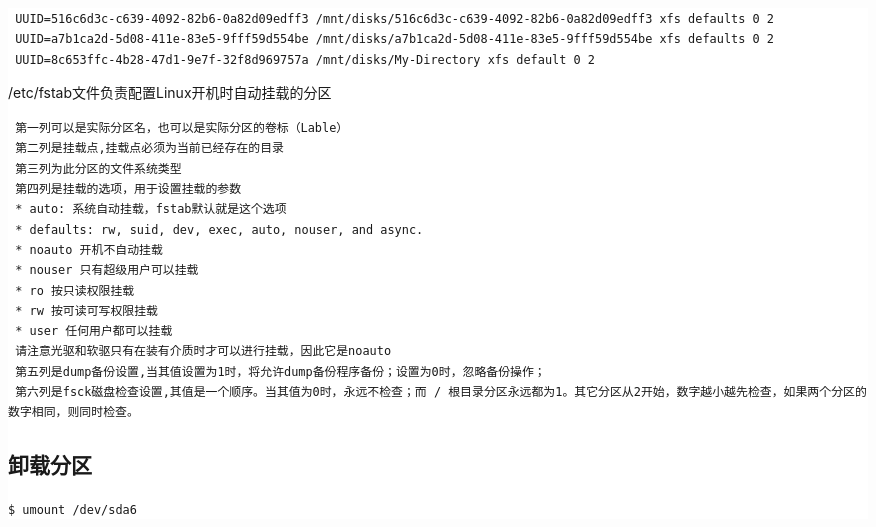	 UUID=516c6d3c-c639-4092-82b6-0a82d09edff3 /mnt/disks/516c6d3c-c639-4092-82b6-0a82d09edff3 xfs defaults 0 2
	 UUID=a7b1ca2d-5d08-411e-83e5-9fff59d554be /mnt/disks/a7b1ca2d-5d08-411e-83e5-9fff59d554be xfs defaults 0 2
	 UUID=8c653ffc-4b28-47d1-9e7f-32f8d969757a /mnt/disks/My-Directory xfs default 0 2
/etc/fstab文件负责配置Linux开机时自动挂载的分区

	 第一列可以是实际分区名，也可以是实际分区的卷标（Lable）
	 第二列是挂载点,挂载点必须为当前已经存在的目录
	 第三列为此分区的文件系统类型
	 第四列是挂载的选项，用于设置挂载的参数
	 * auto: 系统自动挂载，fstab默认就是这个选项
	 * defaults: rw, suid, dev, exec, auto, nouser, and async.
	 * noauto 开机不自动挂载
	 * nouser 只有超级用户可以挂载
	 * ro 按只读权限挂载
	 * rw 按可读可写权限挂载
	 * user 任何用户都可以挂载
	 请注意光驱和软驱只有在装有介质时才可以进行挂载，因此它是noauto
	 第五列是dump备份设置,当其值设置为1时，将允许dump备份程序备份；设置为0时，忽略备份操作；
	 第六列是fsck磁盘检查设置,其值是一个顺序。当其值为0时，永远不检查；而 / 根目录分区永远都为1。其它分区从2开始，数字越小越先检查，如果两个分区的数字相同，则同时检查。

## **卸载分区**

	$ umount /dev/sda6





